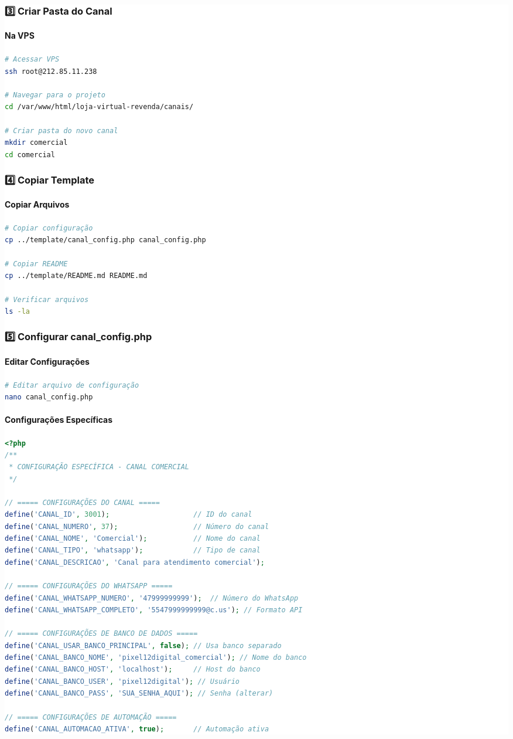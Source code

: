 ### 3️⃣ **Criar Pasta do Canal**

#### **Na VPS**
```bash
# Acessar VPS
ssh root@212.85.11.238

# Navegar para o projeto
cd /var/www/html/loja-virtual-revenda/canais/

# Criar pasta do novo canal
mkdir comercial
cd comercial
```

### 4️⃣ **Copiar Template**

#### **Copiar Arquivos**
```bash
# Copiar configuração
cp ../template/canal_config.php canal_config.php

# Copiar README
cp ../template/README.md README.md

# Verificar arquivos
ls -la
```

### 5️⃣ **Configurar canal_config.php**

#### **Editar Configurações**
```bash
# Editar arquivo de configuração
nano canal_config.php
```

#### **Configurações Específicas**
```php
<?php
/**
 * CONFIGURAÇÃO ESPECÍFICA - CANAL COMERCIAL
 */

// ===== CONFIGURAÇÕES DO CANAL =====
define('CANAL_ID', 3001);                    // ID do canal
define('CANAL_NUMERO', 37);                  // Número do canal
define('CANAL_NOME', 'Comercial');           // Nome do canal
define('CANAL_TIPO', 'whatsapp');            // Tipo de canal
define('CANAL_DESCRICAO', 'Canal para atendimento comercial');

// ===== CONFIGURAÇÕES DO WHATSAPP =====
define('CANAL_WHATSAPP_NUMERO', '47999999999');  // Número do WhatsApp
define('CANAL_WHATSAPP_COMPLETO', '5547999999999@c.us'); // Formato API

// ===== CONFIGURAÇÕES DE BANCO DE DADOS =====
define('CANAL_USAR_BANCO_PRINCIPAL', false); // Usa banco separado
define('CANAL_BANCO_NOME', 'pixel12digital_comercial'); // Nome do banco
define('CANAL_BANCO_HOST', 'localhost');     // Host do banco
define('CANAL_BANCO_USER', 'pixel12digital'); // Usuário
define('CANAL_BANCO_PASS', 'SUA_SENHA_AQUI'); // Senha (alterar)

// ===== CONFIGURAÇÕES DE AUTOMAÇÃO =====
define('CANAL_AUTOMACAO_ATIVA', true);       // Automação ativa
```